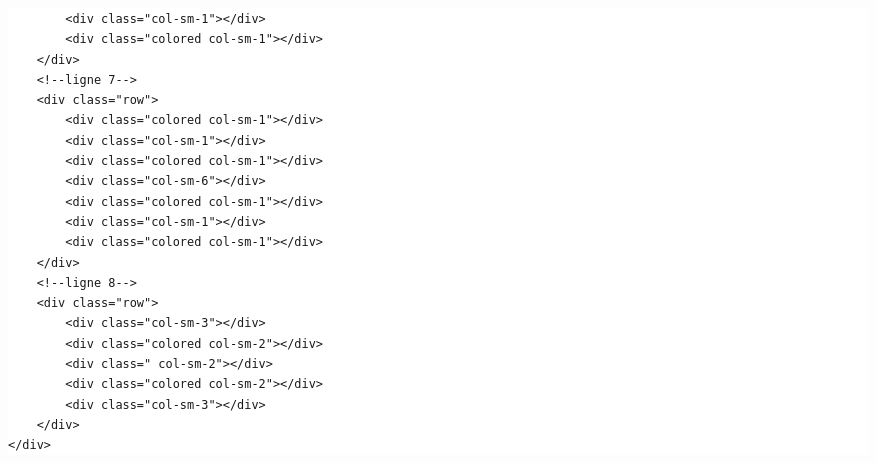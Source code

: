             <div class="col-sm-1"></div>
            <div class="colored col-sm-1"></div>
        </div>
        <!--ligne 7-->
        <div class="row">
            <div class="colored col-sm-1"></div>
            <div class="col-sm-1"></div>
            <div class="colored col-sm-1"></div>
            <div class="col-sm-6"></div>
            <div class="colored col-sm-1"></div>
            <div class="col-sm-1"></div>
            <div class="colored col-sm-1"></div>
        </div>
        <!--ligne 8-->
        <div class="row">
            <div class="col-sm-3"></div>
            <div class="colored col-sm-2"></div>
            <div class=" col-sm-2"></div>
            <div class="colored col-sm-2"></div>
            <div class="col-sm-3"></div>
        </div>
    </div>
</body>
</html>
 
